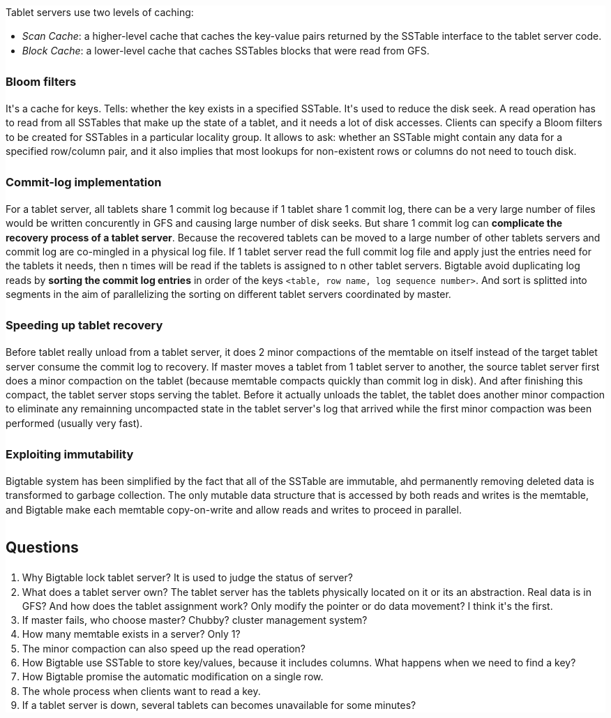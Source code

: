 Tablet servers use two levels of caching:

- *Scan Cache*: a higher-level cache that caches the key-value pairs returned by the SSTable interface to the tablet server code.
- *Block Cache*: a lower-level cache that caches SSTables blocks that were read from GFS.

### Bloom filters

It's a cache for keys. Tells: whether the key exists in a specified SSTable. It's used to reduce the disk seek. A read operation has to read from all SSTables that make up the state of a tablet, and it needs a lot of disk accesses. Clients can specify a Bloom filters to be created for SSTables in a particular locality group. It allows to ask: whether an SSTable might contain any data for a specified row/column pair, and it also implies that most lookups for non-existent rows or columns do not need to touch disk.

### Commit-log implementation

For a tablet server, all tablets share 1 commit log because if 1 tablet share 1 commit log, there can be a very large number of files would be written concurently in GFS and causing large number of disk seeks. But share 1 commit log can **complicate the recovery process of a tablet server**. Because the recovered tablets can be moved to a large number of other tablets servers and commit log are co-mingled in a physical log file. If 1 tablet server read the full commit log file and apply just the entries need for the tablets it needs, then n times will be read if the tablets is assigned to n other tablet servers. Bigtable avoid duplicating log reads by **sorting the commit log entries** in order of the keys `<table, row name, log sequence number>`. And sort is splitted into segments in the aim of parallelizing the sorting on different tablet servers coordinated by master.

### Speeding up tablet recovery
Before tablet really unload from a tablet server, it does 2 minor compactions of the memtable on itself instead of the target tablet server consume the commit log to recovery. If master moves a tablet from 1 tablet server to another, the source tablet server first does a minor compaction on the tablet (because memtable compacts quickly than commit log in disk). And after finishing this compact, the tablet server stops serving the tablet. Before it actually unloads the tablet, the tablet does another minor compaction to eliminate any remainning uncompacted state in the tablet server's log that arrived while the first minor compaction was been performed (usually very fast).

### Exploiting immutability

Bigtable system has been simplified by the fact that all of the SSTable are immutable, ahd permanently removing deleted data is transformed to garbage collection. The only mutable data structure that is accessed by both reads and writes is the memtable, and Bigtable make each memtable copy-on-write and allow reads and writes to proceed in parallel.

## Questions

1. Why Bigtable lock tablet server? It is used to judge the status of server?
2. What does a tablet server own? The tablet server has the tablets physically located on it or its an abstraction. Real data is in GFS? And how does the tablet assignment work? Only modify the pointer or do data movement? I think it's the first.
3. If master fails, who choose master? Chubby? cluster management system?
4. How many memtable exists in a server? Only 1?
5. The minor compaction can also speed up the read operation?
6. How Bigtable use SSTable to store key/values, because it includes columns. What happens when we need to find a key?
7. How Bigtable promise the automatic modification on a single row.
8. The whole process when clients want to read a key.
9. If a tablet server is down, several tablets can becomes unavailable for some minutes?
